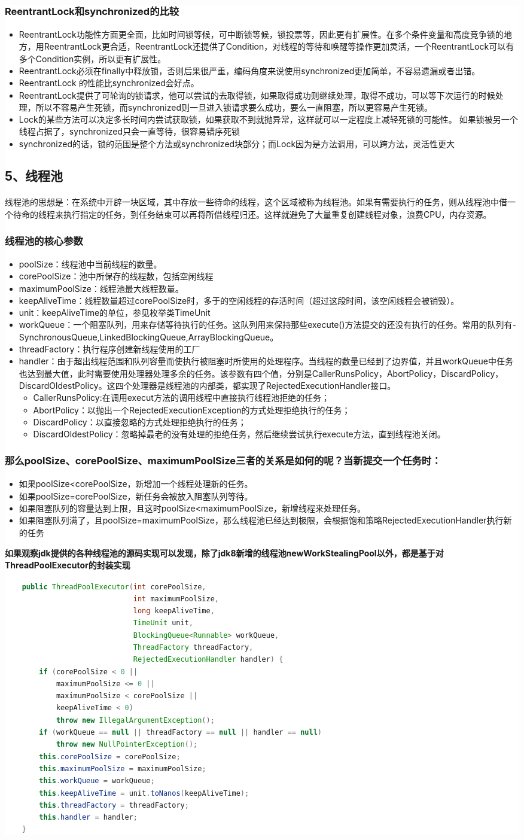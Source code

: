 ### ReentrantLock和synchronized的比较
- ReentrantLock功能性方面更全面，比如时间锁等候，可中断锁等候，锁投票等，因此更有扩展性。在多个条件变量和高度竞争锁的地方，用ReentrantLock更合适，ReentrantLock还提供了Condition，对线程的等待和唤醒等操作更加灵活，一个ReentrantLock可以有多个Condition实例，所以更有扩展性。
- ReentrantLock必须在finally中释放锁，否则后果很严重，编码角度来说使用synchronized更加简单，不容易遗漏或者出错。
- ReentrantLock 的性能比synchronized会好点。
- ReentrantLock提供了可轮询的锁请求，他可以尝试的去取得锁，如果取得成功则继续处理，取得不成功，可以等下次运行的时候处理，所以不容易产生死锁，而synchronized则一旦进入锁请求要么成功，要么一直阻塞，所以更容易产生死锁。
- Lock的某些方法可以决定多长时间内尝试获取锁，如果获取不到就抛异常，这样就可以一定程度上减轻死锁的可能性。
如果锁被另一个线程占据了，synchronized只会一直等待，很容易错序死锁 
- synchronized的话，锁的范围是整个方法或synchronized块部分；而Lock因为是方法调用，可以跨方法，灵活性更大 

## 5、线程池 
线程池的思想是：在系统中开辟一块区域，其中存放一些待命的线程，这个区域被称为线程池。如果有需要执行的任务，则从线程池中借一个待命的线程来执行指定的任务，到任务结束可以再将所借线程归还。这样就避免了大量重复创建线程对象，浪费CPU，内存资源。
### 线程池的核心参数
- poolSize：线程池中当前线程的数量。
- corePoolSize：池中所保存的线程数，包括空闲线程
- maximumPoolSize：线程池最大线程数量。  
- keepAliveTime：线程数量超过corePoolSize时，多于的空闲线程的存活时间（超过这段时间，该空闲线程会被销毁）。  
- unit：keepAliveTime的单位，参见枚举类TimeUnit  
- workQueue：一个阻塞队列，用来存储等待执行的任务。这队列用来保持那些execute()方法提交的还没有执行的任务。常用的队列有- SynchronousQueue,LinkedBlockingQueue,ArrayBlockingQueue。 
- threadFactory：执行程序创建新线程使用的工厂  
- handler：由于超出线程范围和队列容量而使执行被阻塞时所使用的处理程序。当线程的数量已经到了边界值，并且workQueue中任务也达到最大值，此时需要使用处理器处理多余的任务。该参数有四个值，分别是CallerRunsPolicy，AbortPolicy，DiscardPolicy，DiscardOldestPolicy。这四个处理器是线程池的内部类，都实现了RejectedExecutionHandler接口。
	- CallerRunsPolicy:在调用execut方法的调用线程中直接执行线程池拒绝的任务；
	- AbortPolicy：以抛出一个RejectedExecutionException的方式处理拒绝执行的任务；
	- DiscardPolicy：以直接忽略的方式处理拒绝执行的任务；
	- DiscardOldestPolicy：忽略掉最老的没有处理的拒绝任务，然后继续尝试执行execute方法，直到线程池关闭。
	
### 那么poolSize、corePoolSize、maximumPoolSize三者的关系是如何的呢？当新提交一个任务时：
- 如果poolSize<corePoolSize，新增加一个线程处理新的任务。
- 如果poolSize=corePoolSize，新任务会被放入阻塞队列等待。
- 如果阻塞队列的容量达到上限，且这时poolSize<maximumPoolSize，新增线程来处理任务。
- 如果阻塞队列满了，且poolSize=maximumPoolSize，那么线程池已经达到极限，会根据饱和策略RejectedExecutionHandler执行新的任务

**如果观察jdk提供的各种线程池的源码实现可以发现，除了jdk8新增的线程池newWorkStealingPool以外，都是基于对ThreadPoolExecutor的封装实现**
```java	
    public ThreadPoolExecutor(int corePoolSize,
                              int maximumPoolSize,
                              long keepAliveTime,
                              TimeUnit unit,
                              BlockingQueue<Runnable> workQueue,
                              ThreadFactory threadFactory,
                              RejectedExecutionHandler handler) {
        if (corePoolSize < 0 ||
            maximumPoolSize <= 0 ||
            maximumPoolSize < corePoolSize ||
            keepAliveTime < 0)
            throw new IllegalArgumentException();
        if (workQueue == null || threadFactory == null || handler == null)
            throw new NullPointerException();
        this.corePoolSize = corePoolSize;
        this.maximumPoolSize = maximumPoolSize;
        this.workQueue = workQueue;
        this.keepAliveTime = unit.toNanos(keepAliveTime);
        this.threadFactory = threadFactory;
        this.handler = handler;
    }
```
